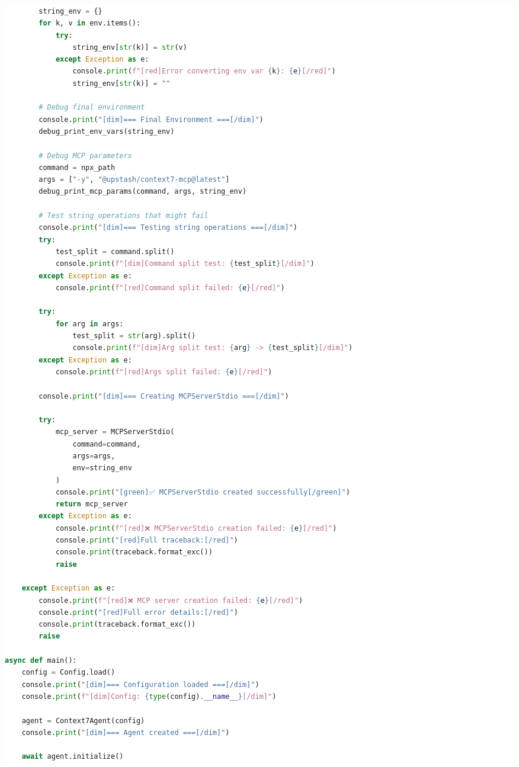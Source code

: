 ```python
        string_env = {}
        for k, v in env.items():
            try:
                string_env[str(k)] = str(v)
            except Exception as e:
                console.print(f"[red]Error converting env var {k}: {e}[/red]")
                string_env[str(k)] = ""
        
        # Debug final environment
        console.print("[dim]=== Final Environment ===[/dim]")
        debug_print_env_vars(string_env)
        
        # Debug MCP parameters
        command = npx_path
        args = ["-y", "@upstash/context7-mcp@latest"]
        debug_print_mcp_params(command, args, string_env)
        
        # Test string operations that might fail
        console.print("[dim]=== Testing string operations ===[/dim]")
        try:
            test_split = command.split()
            console.print(f"[dim]Command split test: {test_split}[/dim]")
        except Exception as e:
            console.print(f"[red]Command split failed: {e}[/red]")
            
        try:
            for arg in args:
                test_split = str(arg).split()
                console.print(f"[dim]Arg split test: {arg} -> {test_split}[/dim]")
        except Exception as e:
            console.print(f"[red]Args split failed: {e}[/red]")
        
        console.print("[dim]=== Creating MCPServerStdio ===[/dim]")
        
        try:
            mcp_server = MCPServerStdio(
                command=command,
                args=args,
                env=string_env
            )
            console.print("[green]✅ MCPServerStdio created successfully[/green]")
            return mcp_server
        except Exception as e:
            console.print(f"[red]❌ MCPServerStdio creation failed: {e}[/red]")
            console.print("[red]Full traceback:[/red]")
            console.print(traceback.format_exc())
            raise
            
    except Exception as e:
        console.print(f"[red]❌ MCP server creation failed: {e}[/red]")
        console.print("[red]Full error details:[/red]")
        console.print(traceback.format_exc())
        raise

async def main():
    config = Config.load()
    console.print("[dim]=== Configuration loaded ===[/dim]")
    console.print(f"[dim]Config: {type(config).__name__}[/dim]")
    
    agent = Context7Agent(config)
    console.print("[dim]=== Agent created ===[/dim]")
    
    await agent.initialize()
```